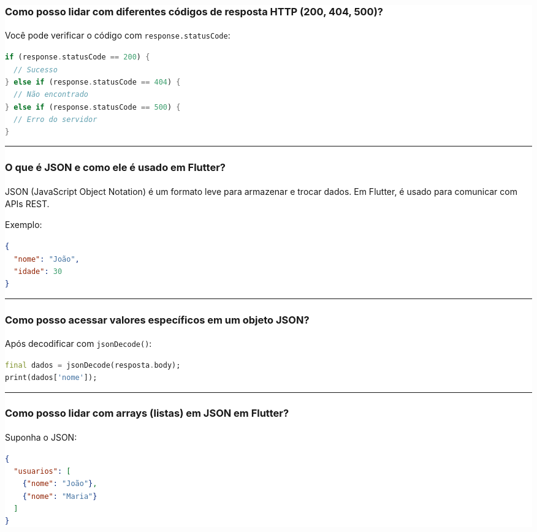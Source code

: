 
### Como posso lidar com diferentes códigos de resposta HTTP (200, 404, 500)?

Você pode verificar o código com `response.statusCode`:

```dart
if (response.statusCode == 200) {
  // Sucesso
} else if (response.statusCode == 404) {
  // Não encontrado
} else if (response.statusCode == 500) {
  // Erro do servidor
}
```

---

### O que é JSON e como ele é usado em Flutter?

JSON (JavaScript Object Notation) é um formato leve para armazenar e trocar dados. Em Flutter, é usado para comunicar com APIs REST.

Exemplo:

```json
{
  "nome": "João",
  "idade": 30
}
```

---

### Como posso acessar valores específicos em um objeto JSON?

Após decodificar com `jsonDecode()`:

```dart
final dados = jsonDecode(resposta.body);
print(dados['nome']);
```

---

### Como posso lidar com arrays (listas) em JSON em Flutter?

Suponha o JSON:

```json
{
  "usuarios": [
    {"nome": "João"},
    {"nome": "Maria"}
  ]
}
```
